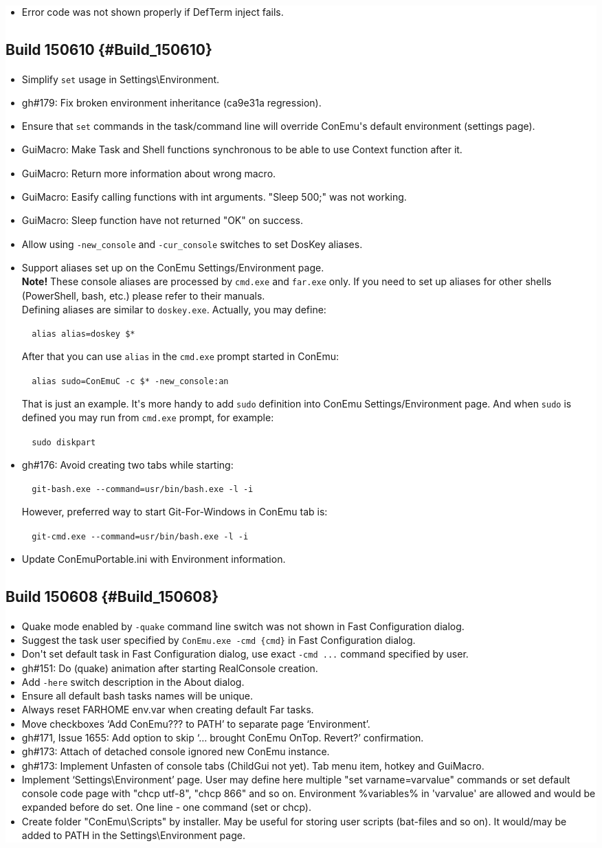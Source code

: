* Error code was not shown properly if DefTerm inject fails.



## Build 150610  {#Build_150610}

* Simplify `set` usage in Settings\Environment.
* gh#179: Fix broken environment inheritance (ca9e31a regression).
* Ensure that `set` commands in the task/command line will override ConEmu's default environment (settings page).
* GuiMacro: Make Task and Shell functions synchronous to be able to use Context function after it.
* GuiMacro: Return more information about wrong macro.
* GuiMacro: Easify calling functions with int arguments. "Sleep 500;" was not working.
* GuiMacro: Sleep function have not returned "OK" on success.
* Allow using `-new_console` and `-cur_console` switches to set DosKey aliases.
* Support aliases set up on the ConEmu Settings/Environment page. <br/>
    **Note!** These console aliases are processed by `cmd.exe` and `far.exe` only.
    If you need to set up aliases for other shells (PowerShell, bash, etc.)
    please refer to their manuals.  
    Defining aliases are similar to `doskey.exe`.
    Actually, you may define:

        alias alias=doskey $*

    After that you can use `alias` in the `cmd.exe` prompt started in ConEmu:

        alias sudo=ConEmuC -c $* -new_console:an

    That is just an example. It's more handy to add `sudo` definition into
    ConEmu Settings/Environment page.
    And when `sudo` is defined you may run from `cmd.exe` prompt, for example:

        sudo diskpart

* gh#176: Avoid creating two tabs while starting:

        git-bash.exe --command=usr/bin/bash.exe -l -i

    However, preferred way to start Git-For-Windows in ConEmu tab is:

        git-cmd.exe --command=usr/bin/bash.exe -l -i

* Update ConEmuPortable.ini with Environment information.



## Build 150608  {#Build_150608}

* Quake mode enabled by `-quake` command line switch was not shown in Fast Configuration dialog.
* Suggest the task user specified by `ConEmu.exe -cmd {cmd}` in Fast Configuration dialog.
* Don't set default task in Fast Configuration dialog, use exact `-cmd ...` command specified by user.
* gh#151: Do (quake) animation after starting RealConsole creation.
* Add `-here` switch description in the About dialog.
* Ensure all default bash tasks names will be unique.
* Always reset FARHOME env.var when creating default Far tasks.
* Move checkboxes ‘Add ConEmu??? to PATH’ to separate page ‘Environment’.
* gh#171, Issue 1655: Add option to skip ‘... brought ConEmu OnTop. Revert?’ confirmation.
* gh#173: Attach of detached console ignored new ConEmu instance.
* gh#173: Implement Unfasten of console tabs (ChildGui not yet). Tab menu item, hotkey and GuiMacro.
* Implement ‘Settings\Environment’ page.
		User may define here multiple "set varname=varvalue" commands
		or set default console code page with "chcp utf-8", "chcp 866" and so on.
		Environment %variables% in 'varvalue' are allowed and would be expanded before do set.
		One line - one command (set or chcp).
* Create folder "ConEmu\Scripts" by installer.
		May be useful for storing user scripts (bat-files and so on).
		It would/may be added to PATH in the Settings\Environment page.